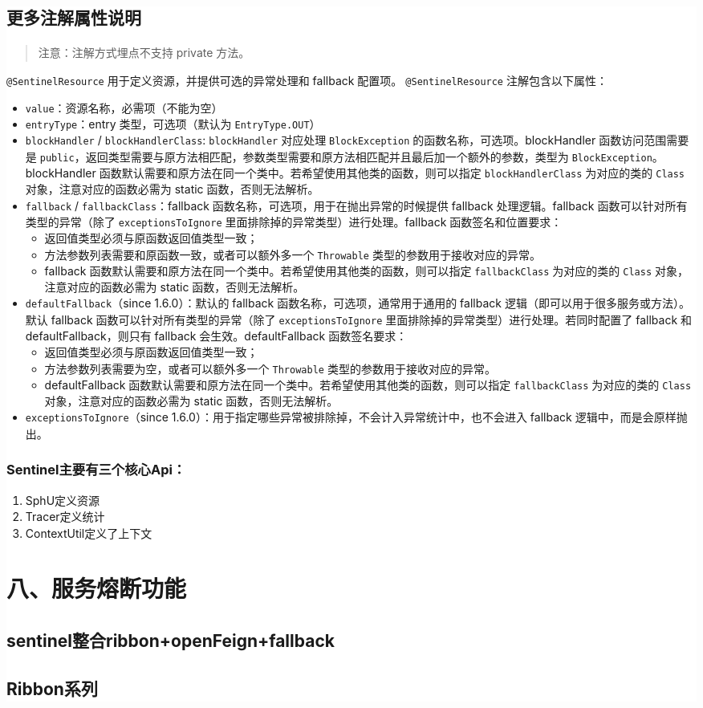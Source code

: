 
## 更多注解属性说明


> 注意：注解方式埋点不支持 private 方法。
>



`@SentinelResource` 用于定义资源，并提供可选的异常处理和 fallback 配置项。 `@SentinelResource` 注解包含以下属性：



+ `value`：资源名称，必需项（不能为空）
+ `entryType`：entry 类型，可选项（默认为 `EntryType.OUT`）
+ `blockHandler` / `blockHandlerClass`: `blockHandler` 对应处理 `BlockException` 的函数名称，可选项。blockHandler 函数访问范围需要是 `public`，返回类型需要与原方法相匹配，参数类型需要和原方法相匹配并且最后加一个额外的参数，类型为 `BlockException`。blockHandler 函数默认需要和原方法在同一个类中。若希望使用其他类的函数，则可以指定 `blockHandlerClass` 为对应的类的 `Class` 对象，注意对应的函数必需为 static 函数，否则无法解析。
+ `fallback` / `fallbackClass`：fallback 函数名称，可选项，用于在抛出异常的时候提供 fallback 处理逻辑。fallback 函数可以针对所有类型的异常（除了 `exceptionsToIgnore` 里面排除掉的异常类型）进行处理。fallback 函数签名和位置要求： 
    - 返回值类型必须与原函数返回值类型一致；
    - 方法参数列表需要和原函数一致，或者可以额外多一个 `Throwable` 类型的参数用于接收对应的异常。
    - fallback 函数默认需要和原方法在同一个类中。若希望使用其他类的函数，则可以指定 `fallbackClass` 为对应的类的 `Class` 对象，注意对应的函数必需为 static 函数，否则无法解析。
+ `defaultFallback`（since 1.6.0）：默认的 fallback 函数名称，可选项，通常用于通用的 fallback 逻辑（即可以用于很多服务或方法）。默认 fallback 函数可以针对所有类型的异常（除了 `exceptionsToIgnore` 里面排除掉的异常类型）进行处理。若同时配置了 fallback 和 defaultFallback，则只有 fallback 会生效。defaultFallback 函数签名要求： 
    - 返回值类型必须与原函数返回值类型一致；
    - 方法参数列表需要为空，或者可以额外多一个 `Throwable` 类型的参数用于接收对应的异常。
    - defaultFallback 函数默认需要和原方法在同一个类中。若希望使用其他类的函数，则可以指定 `fallbackClass` 为对应的类的 `Class` 对象，注意对应的函数必需为 static 函数，否则无法解析。
+ `exceptionsToIgnore`（since 1.6.0）：用于指定哪些异常被排除掉，不会计入异常统计中，也不会进入 fallback 逻辑中，而是会原样抛出。



### Sentinel主要有三个核心Api：


1. SphU定义资源
2. Tracer定义统计
3. ContextUtil定义了上下文



# 八、服务熔断功能


## sentinel整合ribbon+openFeign+fallback


## Ribbon系列


